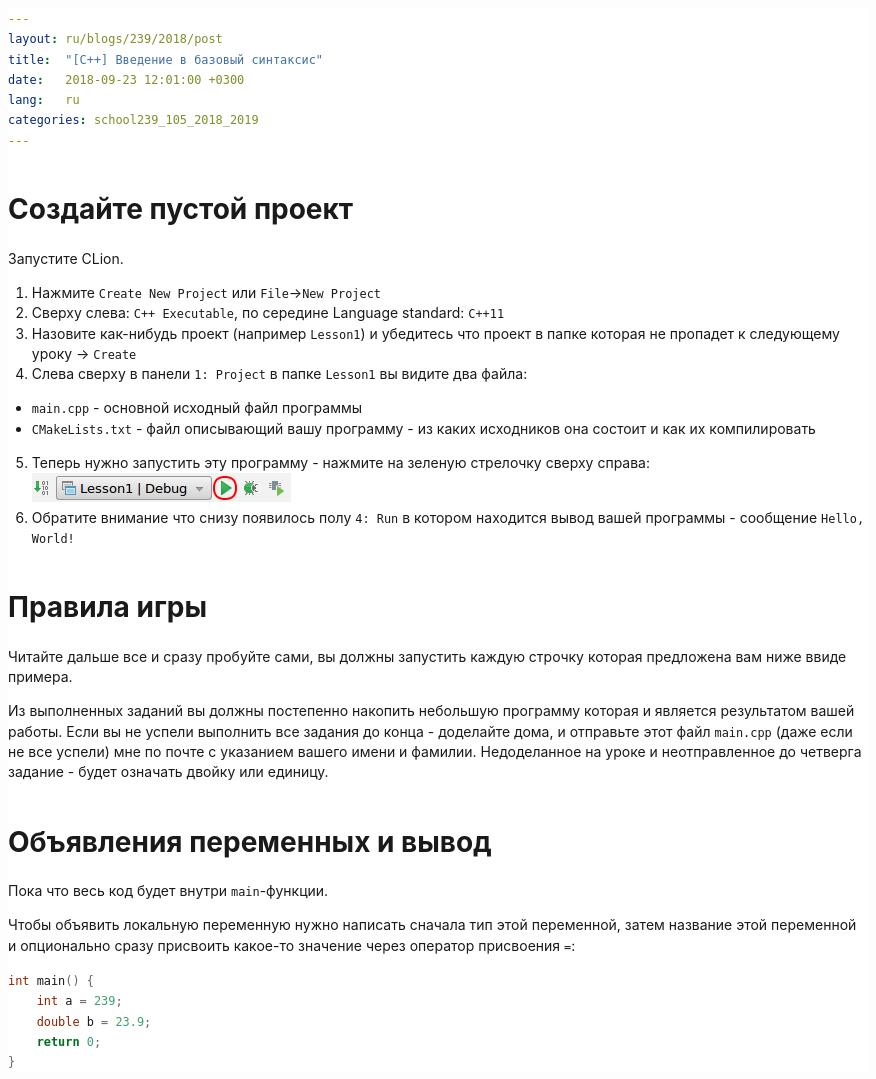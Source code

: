 ```yaml
---
layout: ru/blogs/239/2018/post
title:  "[C++] Введение в базовый синтаксис"
date:   2018-09-23 12:01:00 +0300
lang:   ru
categories: school239_105_2018_2019
---
```


Создайте пустой проект
======================

Запустите CLion.

1. Нажмите ```Create New Project``` или ``File``->``New Project``
2. Сверху слева: ``C++ Executable``, по середине Language standard: ``C++11``
3. Назовите как-нибудь проект (например ``Lesson1``) и убедитесь что проект в папке которая не пропадет к следующему уроку -> ``Create``
4. Слева сверху в панели ``1: Project`` в папке ``Lesson1`` вы видите два файла:
 - ``main.cpp`` - основной исходный файл программы
 - ``CMakeLists.txt`` - файл описывающий вашу программу - из каких исходников она состоит и как их компилировать
 
5. Теперь нужно запустить эту программу - нажмите на зеленую стрелочку сверху справа: ![CLion run button](/static/2018/09/239_cpp_clion1.png)
6. Обратите внимание что снизу появилось полу ``4: Run`` в котором находится вывод вашей программы - сообщение ``Hello, World!``

**Правила игры**
==============

Читайте дальше все и сразу пробуйте сами, вы должны запустить каждую строчку которая предложена вам ниже ввиде примера.
 
Из выполненных заданий вы должны постепенно накопить небольшую программу которая и является результатом вашей работы. Если вы не успели выполнить все задания до конца - доделайте дома, и отправьте этот файл ```main.cpp``` (даже если не все успели) мне по почте с указанием вашего имени и фамилии.
Недоделанное на уроке и неотправленное до четверга задание - будет означать двойку или единицу. 

**Объявления переменных и вывод**
=============================

Пока что весь код будет внутри ``main``-функции.

Чтобы объявить локальную переменную нужно написать сначала тип этой переменной, затем название этой переменной и опционально сразу присвоить какое-то значение через оператор присвоения ``=``:

```cpp
int main() {
    int a = 239;
    double b = 23.9;
    return 0;
}
```
